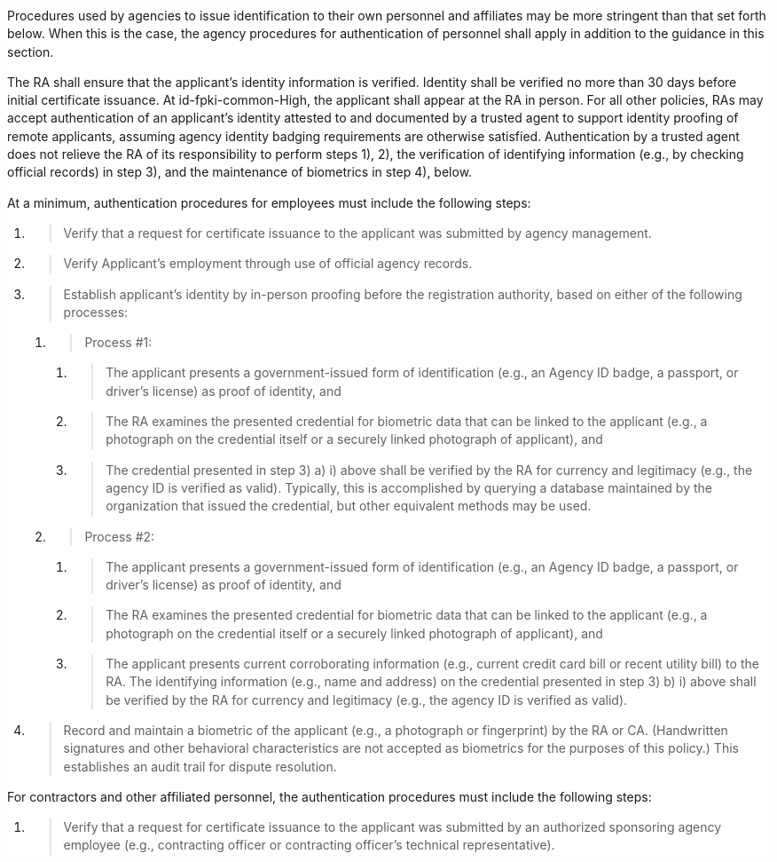 Procedures used by agencies to issue identification to their own personnel and affiliates may be more stringent than that set forth below. When this is the case, the agency procedures for authentication of personnel shall apply in addition to the guidance in this section.

The RA shall ensure that the applicant’s identity information is verified. Identity shall be verified no more than 30 days before initial certificate issuance. At id-fpki-common-High, the applicant shall appear at the RA in person. For all other policies, RAs may accept authentication of an applicant’s identity attested to and documented by a trusted agent to support identity proofing of remote applicants, assuming agency identity badging requirements are otherwise satisfied. Authentication by a trusted agent does not relieve the RA of its responsibility to perform steps 1), 2), the verification of identifying information (e.g., by checking official records) in step 3), and the maintenance of biometrics in step 4), below.

At a minimum, authentication procedures for employees must include the following steps:

1)  > Verify that a request for certificate issuance to the applicant was submitted by agency management.

2)  > Verify Applicant’s employment through use of official agency records.

3)  > Establish applicant’s identity by in-person proofing before the registration authority, based on either of the following processes:
    
    1.  > Process \#1:
        
        1.  > The applicant presents a government-issued form of identification (e.g., an Agency ID badge, a passport, or driver’s license) as proof of identity, and
        
        2.  > The RA examines the presented credential for biometric data that can be linked to the applicant (e.g., a photograph on the credential itself or a securely linked photograph of applicant), and
        
        3.  > The credential presented in step 3) a) i) above shall be verified by the RA for currency and legitimacy (e.g., the agency ID is verified as valid). Typically, this is accomplished by querying a database maintained by the organization that issued the credential, but other equivalent methods may be used.
    
    2.  > Process \#2:
        
        1.  > The applicant presents a government-issued form of identification (e.g., an Agency ID badge, a passport, or driver’s license) as proof of identity, and
        
        2.  > The RA examines the presented credential for biometric data that can be linked to the applicant (e.g., a photograph on the credential itself or a securely linked photograph of applicant), and
        
        3.  > The applicant presents current corroborating information (e.g., current credit card bill or recent utility bill) to the RA. The identifying information (e.g., name and address) on the credential presented in step 3) b) i) above shall be verified by the RA for currency and legitimacy (e.g., the agency ID is verified as valid).

4)  > Record and maintain a biometric of the applicant (e.g., a photograph or fingerprint) by the RA or CA. (Handwritten signatures and other behavioral characteristics are not accepted as biometrics for the purposes of this policy.) This establishes an audit trail for dispute resolution.

For contractors and other affiliated personnel, the authentication procedures must include the following steps:

1)  > Verify that a request for certificate issuance to the applicant was submitted by an authorized sponsoring agency employee (e.g., contracting officer or contracting officer’s technical representative).
